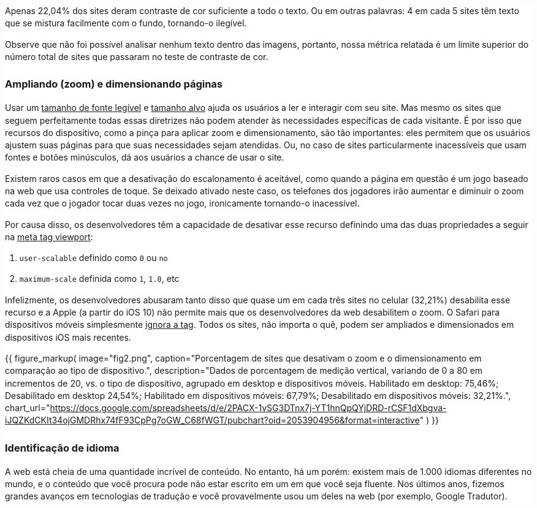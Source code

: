 Apenas 22,04% dos sites deram contraste de cor suficiente a todo o texto. Ou em outras palavras: 4 em cada 5 sites têm texto que se mistura facilmente com o fundo, tornando-o ilegível.

<p class = "note"> Observe que não foi possível analisar nenhum texto dentro das imagens, portanto, nossa métrica relatada é um limite superior do número total de sites que passaram no teste de contraste de cor. </p>

### Ampliando (zoom) e dimensionando páginas

Usar um <a hreflang="en" href="https://accessibleweb.com/question-answer/minimum-font-size/">tamanho de fonte legível</a> e <a hreflang="en" href="https://www.w3.org/WAI/WCAG21/quickref/#target-size">tamanho alvo</a> ajuda os usuários a ler e interagir com seu site. Mas mesmo os sites que seguem perfeitamente todas essas diretrizes não podem atender às necessidades específicas de cada visitante. É por isso que recursos do dispositivo, como a pinça para aplicar zoom e dimensionamento, são tão importantes: eles permitem que os usuários ajustem suas páginas para que suas necessidades sejam atendidas. Ou, no caso de sites particularmente inacessíveis que usam fontes e botões minúsculos, dá aos usuários a chance de usar o site.

Existem raros casos em que a desativação do escalonamento é aceitável, como quando a página em questão é um jogo baseado na web que usa controles de toque. Se deixado ativado neste caso, os telefones dos jogadores irão aumentar e diminuir o zoom cada vez que o jogador tocar duas vezes no jogo, ironicamente tornando-o inacessível.

Por causa disso, os desenvolvedores têm a capacidade de desativar esse recurso definindo uma das duas propriedades a seguir na [meta tag viewport](https://developer.mozilla.org/en-US/docs/Web/HTML/Viewport_meta_tag):

1. `user-scalable` definido como `0` ou `no`

2. `maximum-scale` definida como `1`, `1.0`, etc

Infelizmente, os desenvolvedores abusaram tanto disso que quase um em cada três sites no celular (32,21%) desabilita esse recurso e a Apple (a partir do iOS 10) não permite mais que os desenvolvedores da web desabilitem o zoom. O Safari para dispositivos móveis simplesmente <a hreflang="en" href="https://archive.org/details/ios-10-beta-release-notes">ignora a tag</a>. Todos os sites, não importa o quê, podem ser ampliados e dimensionados em dispositivos iOS mais recentes.

{{ figure_markup(
  image="fig2.png",
  caption="Porcentagem de sites que desativam o zoom e o dimensionamento em comparação ao tipo de dispositivo.",
  description="Dados de porcentagem de medição vertical, variando de 0 a 80 em incrementos de 20, vs. o tipo de dispositivo, agrupado em desktop e dispositivos móveis. Habilitado em desktop: 75,46%; Desabilitado em desktop 24,54%; Habilitado em dispositivos móveis: 67,79%; Desabilitado em dispositivos móveis: 32,21%.",
  chart_url="https://docs.google.com/spreadsheets/d/e/2PACX-1vSG3DTnx7j-YT1hnQpQYjDRD-rCSF1dXbgva-iJQZKdCKIt34ojGMDRhx74fF93CpPg7oGW_C68fWGT/pubchart?oid=2053904956&format=interactive"
  )
}}

### Identificação de idioma

A web está cheia de uma quantidade incrível de conteúdo. No entanto, há um porém: existem mais de 1.000 idiomas diferentes no mundo, e o conteúdo que você procura pode não estar escrito em um em que você seja fluente. Nos últimos anos, fizemos grandes avanços em tecnologias de tradução e você provavelmente usou um deles na web (por exemplo, Google Tradutor).
